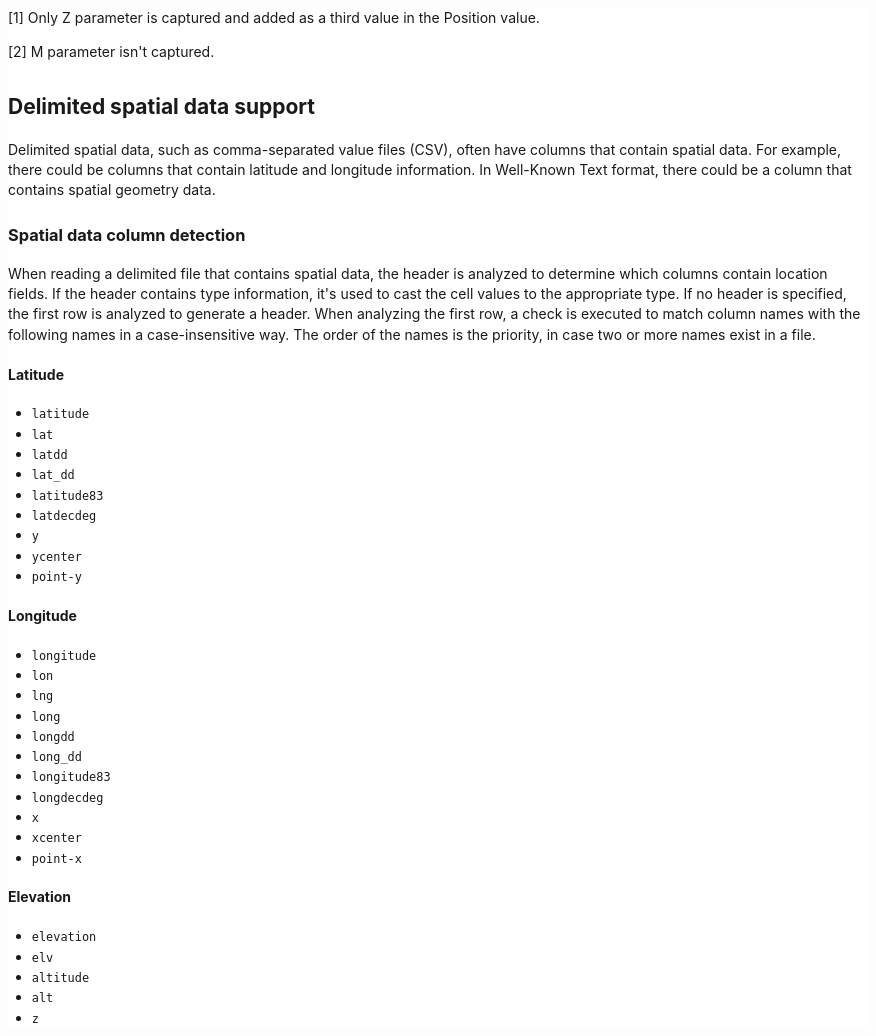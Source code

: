 \[1\] Only Z parameter is captured and added as a third value in the Position value.

\[2\] M parameter isn't captured.

## Delimited spatial data support

Delimited spatial data, such as comma-separated value files (CSV), often have columns that contain spatial data. For example, there could be columns that contain latitude and longitude information. In Well-Known Text format, there could be a column that contains spatial geometry data.

### Spatial data column detection

When reading a delimited file that contains spatial data, the header is analyzed to determine which columns contain location fields. If the header contains type information, it's used to cast the cell values to the appropriate type. If no header is specified, the first row is analyzed to generate a header. When analyzing the first row, a check is executed to match column names with the following names in a case-insensitive way. The order of the names is the priority, in case two or more names exist in a file.

#### Latitude

- `latitude`
- `lat`
- `latdd`
- `lat_dd`
- `latitude83`
- `latdecdeg`
- `y`
- `ycenter`
- `point-y`

#### Longitude

- `longitude`
- `lon`
- `lng`
- `long`
- `longdd`
- `long_dd`
- `longitude83`
- `longdecdeg`
- `x`
- `xcenter`
- `point-x`

#### Elevation

- `elevation`
- `elv`
- `altitude`
- `alt`
- `z`


[EPSG:4326]: https://epsg.io/4326
[EPSG:3857]: https://epsg.io/3857
[Read and write spatial data]: spatial-io-read-write-spatial-data.md